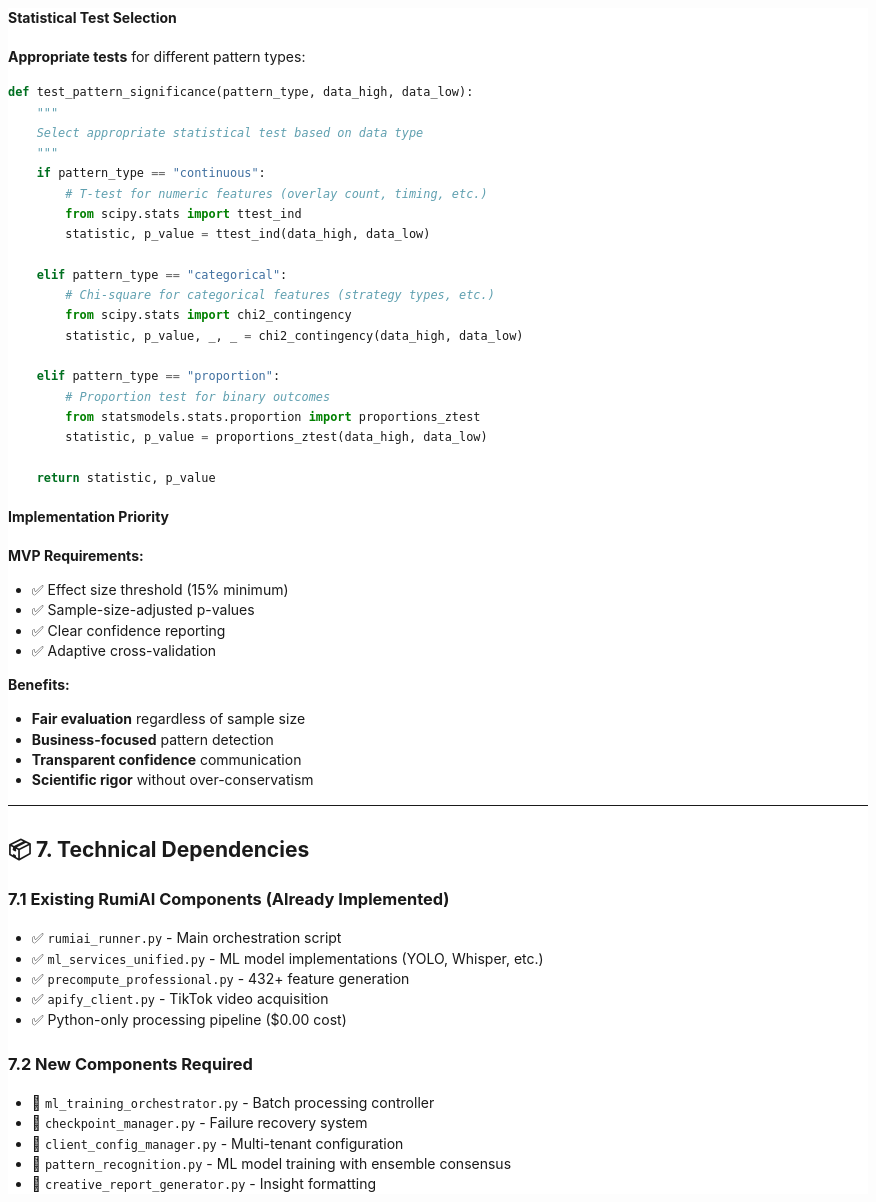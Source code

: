 #### Statistical Test Selection

**Appropriate tests** for different pattern types:

```python
def test_pattern_significance(pattern_type, data_high, data_low):
    """
    Select appropriate statistical test based on data type
    """
    if pattern_type == "continuous":
        # T-test for numeric features (overlay count, timing, etc.)
        from scipy.stats import ttest_ind
        statistic, p_value = ttest_ind(data_high, data_low)
        
    elif pattern_type == "categorical":
        # Chi-square for categorical features (strategy types, etc.)
        from scipy.stats import chi2_contingency
        statistic, p_value, _, _ = chi2_contingency(data_high, data_low)
        
    elif pattern_type == "proportion":
        # Proportion test for binary outcomes
        from statsmodels.stats.proportion import proportions_ztest
        statistic, p_value = proportions_ztest(data_high, data_low)
    
    return statistic, p_value
```

#### Implementation Priority

**MVP Requirements:**
- ✅ Effect size threshold (15% minimum)
- ✅ Sample-size-adjusted p-values
- ✅ Clear confidence reporting
- ✅ Adaptive cross-validation

**Benefits:**
- **Fair evaluation** regardless of sample size
- **Business-focused** pattern detection
- **Transparent confidence** communication
- **Scientific rigor** without over-conservatism

---

## 📦 7. Technical Dependencies

### 7.1 Existing RumiAI Components (Already Implemented)
- ✅ `rumiai_runner.py` - Main orchestration script
- ✅ `ml_services_unified.py` - ML model implementations (YOLO, Whisper, etc.)
- ✅ `precompute_professional.py` - 432+ feature generation
- ✅ `apify_client.py` - TikTok video acquisition
- ✅ Python-only processing pipeline ($0.00 cost)

### 7.2 New Components Required
- 🔨 `ml_training_orchestrator.py` - Batch processing controller
- 🔨 `checkpoint_manager.py` - Failure recovery system
- 🔨 `client_config_manager.py` - Multi-tenant configuration
- 🔨 `pattern_recognition.py` - ML model training with ensemble consensus
- 🔨 `creative_report_generator.py` - Insight formatting
